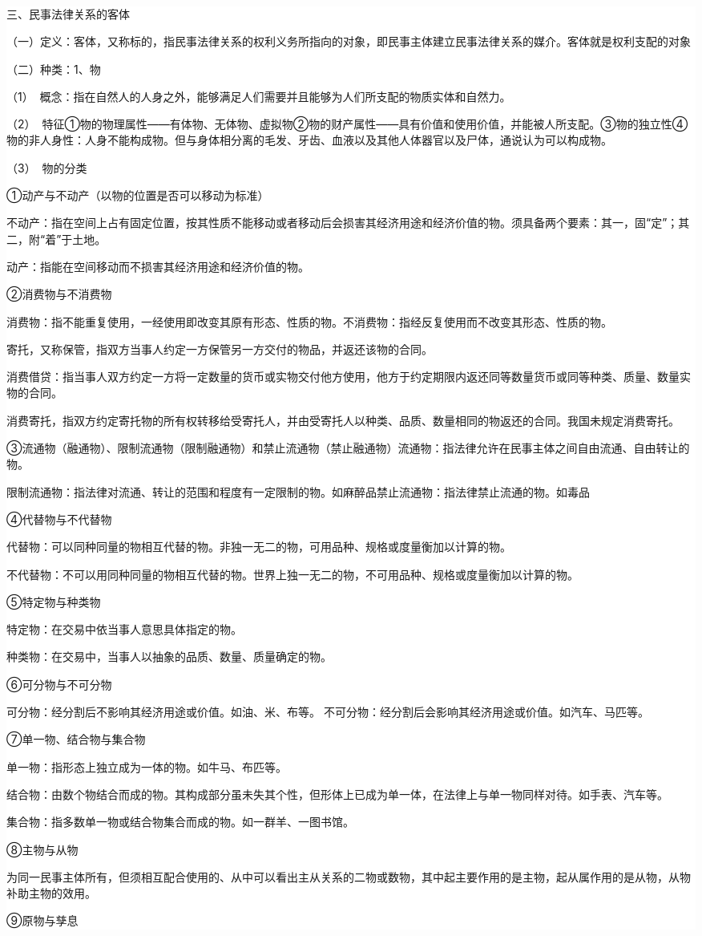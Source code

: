 三、民事法律关系的客体

（一）定义：客体，又称标的，指民事法律关系的权利义务所指向的对象，即民事主体建立民事法律关系的媒介。客体就是权利支配的对象

（二）种类：1、物

（1）  概念：指在自然人的人身之外，能够满足人们需要并且能够为人们所支配的物质实体和自然力。

（2）  特征①物的物理属性——有体物、无体物、虚拟物②物的财产属性——具有价值和使用价值，并能被人所支配。③物的独立性④物的非人身性：人身不能构成物。但与身体相分离的毛发、牙齿、血液以及其他人体器官以及尸体，通说认为可以构成物。

（3）  物的分类

①动产与不动产（以物的位置是否可以移动为标准）

  

不动产：指在空间上占有固定位置，按其性质不能移动或者移动后会损害其经济用途和经济价值的物。须具备两个要素：其一，固“定”；其二，附“着”于土地。

动产：指能在空间移动而不损害其经济用途和经济价值的物。

②消费物与不消费物

消费物：指不能重复使用，一经使用即改变其原有形态、性质的物。不消费物：指经反复使用而不改变其形态、性质的物。

寄托，又称保管，指双方当事人约定一方保管另一方交付的物品，并返还该物的合同。

消费借贷：指当事人双方约定一方将一定数量的货币或实物交付他方使用，他方于约定期限内返还同等数量货币或同等种类、质量、数量实物的合同。

消费寄托，指双方约定寄托物的所有权转移给受寄托人，并由受寄托人以种类、品质、数量相同的物返还的合同。我国未规定消费寄托。

③流通物（融通物）、限制流通物（限制融通物）和禁止流通物（禁止融通物）流通物：指法律允许在民事主体之间自由流通、自由转让的物。

限制流通物：指法律对流通、转让的范围和程度有一定限制的物。如麻醉品禁止流通物：指法律禁止流通的物。如毒品

④代替物与不代替物

代替物：可以同种同量的物相互代替的物。非独一无二的物，可用品种、规格或度量衡加以计算的物。

不代替物：不可以用同种同量的物相互代替的物。世界上独一无二的物，不可用品种、规格或度量衡加以计算的物。

  

⑤特定物与种类物

特定物：在交易中依当事人意思具体指定的物。

种类物：在交易中，当事人以抽象的品质、数量、质量确定的物。

⑥可分物与不可分物

可分物：经分割后不影响其经济用途或价值。如油、米、布等。 不可分物：经分割后会影响其经济用途或价值。如汽车、马匹等。

⑦单一物、结合物与集合物

单一物：指形态上独立成为一体的物。如牛马、布匹等。

结合物：由数个物结合而成的物。其构成部分虽未失其个性，但形体上已成为单一体，在法律上与单一物同样对待。如手表、汽车等。

集合物：指多数单一物或结合物集合而成的物。如一群羊、一图书馆。

⑧主物与从物

为同一民事主体所有，但须相互配合使用的、从中可以看出主从关系的二物或数物，其中起主要作用的是主物，起从属作用的是从物，从物补助主物的效用。

⑨原物与孳息
